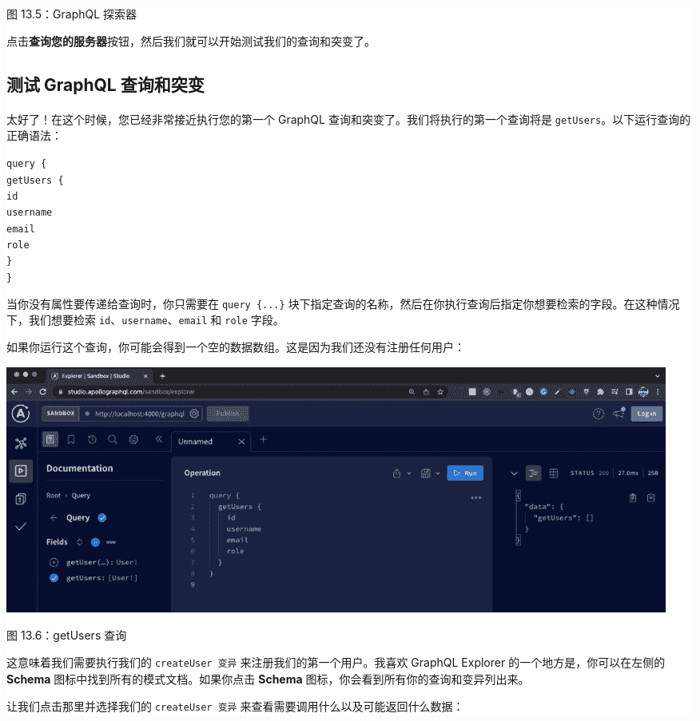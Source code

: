 图 13.5：GraphQL 探索器

点击**查询您的服务器**按钮，然后我们就可以开始测试我们的查询和突变了。

## 测试 GraphQL 查询和突变

太好了！在这个时候，您已经非常接近执行您的第一个 GraphQL 查询和突变了。我们将执行的第一个查询将是 `getUsers`。以下运行查询的正确语法：

```js
query {
getUsers {
id
username
email
role
}
} 
```

当你没有属性要传递给查询时，你只需要在 `query {...}` 块下指定查询的名称，然后在你执行查询后指定你想要检索的字段。在这种情况下，我们想要检索 `id`、`username`、`email` 和 `role` 字段。

如果你运行这个查询，你可能会得到一个空的数据数组。这是因为我们还没有注册任何用户：

![图片](img/B18414_13_06.png)

图 13.6：getUsers 查询

这意味着我们需要执行我们的 `createUser 变异` 来注册我们的第一个用户。我喜欢 GraphQL Explorer 的一个地方是，你可以在左侧的 **Schema** 图标中找到所有的模式文档。如果你点击 **Schema** 图标，你会看到所有你的查询和变异列出来。

让我们点击那里并选择我们的 `createUser 变异` 来查看需要调用什么以及可能返回什么数据：

